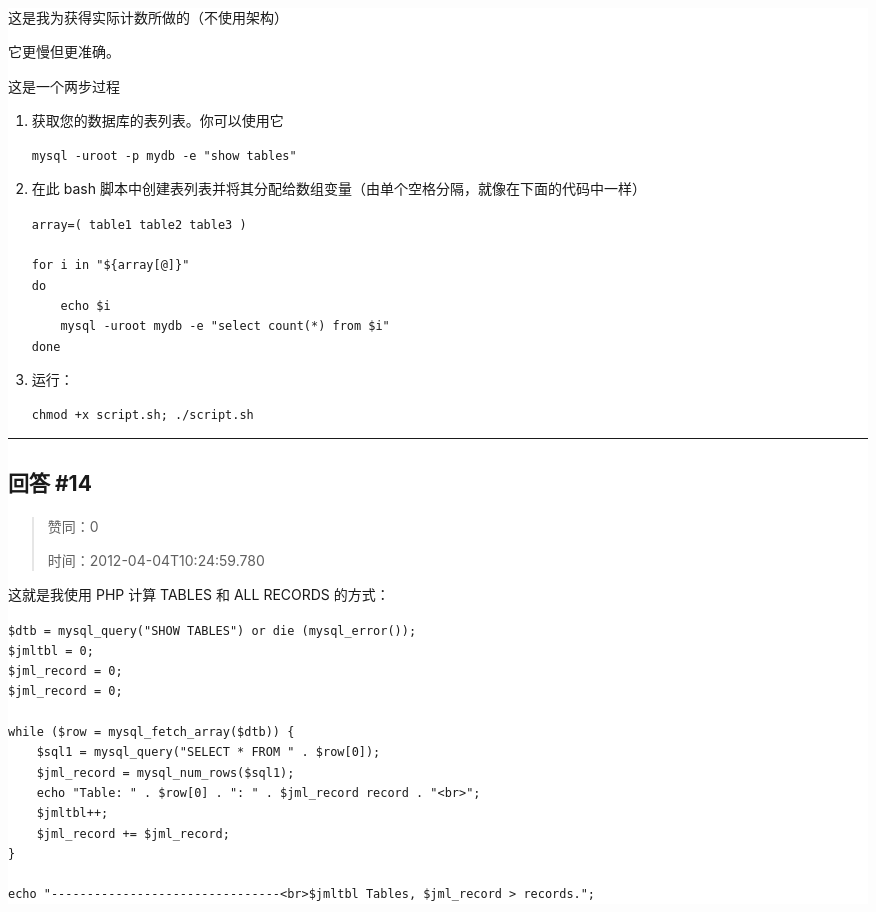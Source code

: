 这是我为获得实际计数所做的（不使用架构）

它更慢但更准确。

这是一个两步过程

1.  获取您的数据库的表列表。你可以使用它

    ```
    mysql -uroot -p mydb -e "show tables" 
    ```

2.  在此 bash 脚本中创建表列表并将其分配给数组变量（由单个空格分隔，就像在下面的代码中一样）

    ```
    array=( table1 table2 table3 )

    for i in "${array[@]}"
    do
        echo $i
        mysql -uroot mydb -e "select count(*) from $i"
    done 
    ```

3.  运行：

    ```
    chmod +x script.sh; ./script.sh 
    ```

* * *

## 回答 #14

> 赞同：0
> 
> 时间：2012-04-04T10:24:59.780

这就是我使用 PHP 计算 TABLES 和 ALL RECORDS 的方式：

```
$dtb = mysql_query("SHOW TABLES") or die (mysql_error());
$jmltbl = 0;
$jml_record = 0;
$jml_record = 0;

while ($row = mysql_fetch_array($dtb)) { 
    $sql1 = mysql_query("SELECT * FROM " . $row[0]);            
    $jml_record = mysql_num_rows($sql1);            
    echo "Table: " . $row[0] . ": " . $jml_record record . "<br>";      
    $jmltbl++;
    $jml_record += $jml_record;
}

echo "--------------------------------<br>$jmltbl Tables, $jml_record > records."; 
```
